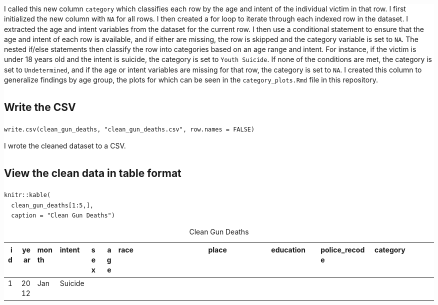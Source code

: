 I called this new column `category` which classifies each row by the age
and intent of the individual victim in that row. I first initialized the
new column with `NA` for all rows. I then created a for loop to iterate
through each indexed row in the dataset. I extracted the age and intent
variables from the dataset for the current row. I then use a conditional
statement to ensure that the age and intent of each row is available,
and if either are missing, the row is skipped and the category variable
is set to `NA`. The nested if/else statements then classify the row into
categories based on an age range and intent. For instance, if the victim
is under 18 years old and the intent is suicide, the category is set to
`Youth Suicide`. If none of the conditions are met, the category is set
to `Undetermined`, and if the age or intent variables are missing for
that row, the category is set to `NA`. I created this column to
generalize findings by age group, the plots for which can be seen in the
`category_plots.Rmd` file in this repository.

## Write the CSV

    write.csv(clean_gun_deaths, "clean_gun_deaths.csv", row.names = FALSE)

I wrote the cleaned dataset to a CSV.

## View the clean data in table format

    knitr::kable(
      clean_gun_deaths[1:5,],
      caption = "Clean Gun Deaths")

<table>
<caption>Clean Gun Deaths</caption>
<colgroup>
<col style="width: 2%" />
<col style="width: 4%" />
<col style="width: 5%" />
<col style="width: 7%" />
<col style="width: 3%" />
<col style="width: 3%" />
<col style="width: 20%" />
<col style="width: 14%" />
<col style="width: 11%" />
<col style="width: 12%" />
<col style="width: 14%" />
</colgroup>
<thead>
<tr class="header">
<th style="text-align: right;">id</th>
<th style="text-align: right;">year</th>
<th style="text-align: left;">month</th>
<th style="text-align: left;">intent</th>
<th style="text-align: left;">sex</th>
<th style="text-align: right;">age</th>
<th style="text-align: left;">race</th>
<th style="text-align: left;">place</th>
<th style="text-align: left;">education</th>
<th style="text-align: left;">police_recode</th>
<th style="text-align: left;">category</th>
</tr>
</thead>
<tbody>
<tr class="odd">
<td style="text-align: right;">1</td>
<td style="text-align: right;">2012</td>
<td style="text-align: left;">Jan</td>
<td style="text-align: left;">Suicide</td>